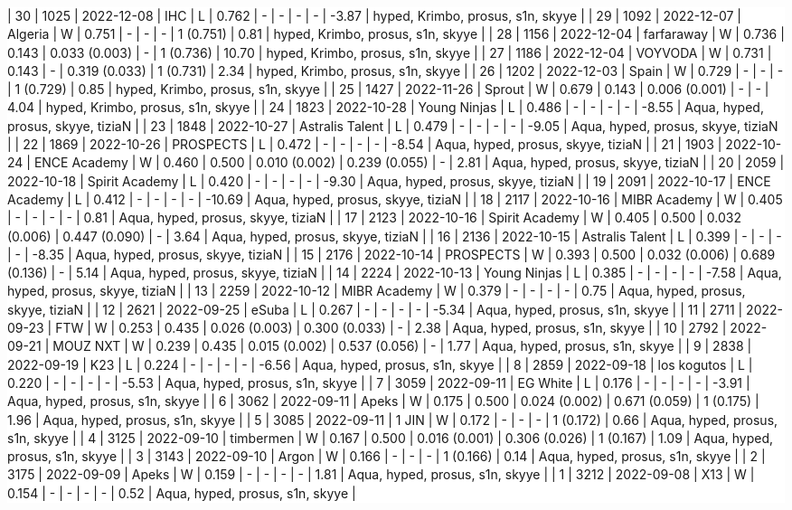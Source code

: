 |           30 |     1025 | 2022-12-08 | IHC             | L   | 0.762      | -            | -                | -                | -         |    -3.87 | hyped, Krimbo, prosus, s1n, skyye  |
|           29 |     1092 | 2022-12-07 | Algeria         | W   | 0.751      | -            | -                | -                | 1 (0.751) |     0.81 | hyped, Krimbo, prosus, s1n, skyye  |
|           28 |     1156 | 2022-12-04 | farfaraway      | W   | 0.736      | 0.143        | 0.033 (0.003)    | -                | 1 (0.736) |    10.70 | hyped, Krimbo, prosus, s1n, skyye  |
|           27 |     1186 | 2022-12-04 | VOYVODA         | W   | 0.731      | 0.143        | -                | 0.319 (0.033)    | 1 (0.731) |     2.34 | hyped, Krimbo, prosus, s1n, skyye  |
|           26 |     1202 | 2022-12-03 | Spain           | W   | 0.729      | -            | -                | -                | 1 (0.729) |     0.85 | hyped, Krimbo, prosus, s1n, skyye  |
|           25 |     1427 | 2022-11-26 | Sprout          | W   | 0.679      | 0.143        | 0.006 (0.001)    | -                | -         |     4.04 | hyped, Krimbo, prosus, s1n, skyye  |
|           24 |     1823 | 2022-10-28 | Young Ninjas    | L   | 0.486      | -            | -                | -                | -         |    -8.55 | Aqua, hyped, prosus, skyye, tiziaN |
|           23 |     1848 | 2022-10-27 | Astralis Talent | L   | 0.479      | -            | -                | -                | -         |    -9.05 | Aqua, hyped, prosus, skyye, tiziaN |
|           22 |     1869 | 2022-10-26 | PROSPECTS       | L   | 0.472      | -            | -                | -                | -         |    -8.54 | Aqua, hyped, prosus, skyye, tiziaN |
|           21 |     1903 | 2022-10-24 | ENCE Academy    | W   | 0.460      | 0.500        | 0.010 (0.002)    | 0.239 (0.055)    | -         |     2.81 | Aqua, hyped, prosus, skyye, tiziaN |
|           20 |     2059 | 2022-10-18 | Spirit Academy  | L   | 0.420      | -            | -                | -                | -         |    -9.30 | Aqua, hyped, prosus, skyye, tiziaN |
|           19 |     2091 | 2022-10-17 | ENCE Academy    | L   | 0.412      | -            | -                | -                | -         |   -10.69 | Aqua, hyped, prosus, skyye, tiziaN |
|           18 |     2117 | 2022-10-16 | MIBR Academy    | W   | 0.405      | -            | -                | -                | -         |     0.81 | Aqua, hyped, prosus, skyye, tiziaN |
|           17 |     2123 | 2022-10-16 | Spirit Academy  | W   | 0.405      | 0.500        | 0.032 (0.006)    | 0.447 (0.090)    | -         |     3.64 | Aqua, hyped, prosus, skyye, tiziaN |
|           16 |     2136 | 2022-10-15 | Astralis Talent | L   | 0.399      | -            | -                | -                | -         |    -8.35 | Aqua, hyped, prosus, skyye, tiziaN |
|           15 |     2176 | 2022-10-14 | PROSPECTS       | W   | 0.393      | 0.500        | 0.032 (0.006)    | 0.689 (0.136)    | -         |     5.14 | Aqua, hyped, prosus, skyye, tiziaN |
|           14 |     2224 | 2022-10-13 | Young Ninjas    | L   | 0.385      | -            | -                | -                | -         |    -7.58 | Aqua, hyped, prosus, skyye, tiziaN |
|           13 |     2259 | 2022-10-12 | MIBR Academy    | W   | 0.379      | -            | -                | -                | -         |     0.75 | Aqua, hyped, prosus, skyye, tiziaN |
|           12 |     2621 | 2022-09-25 | eSuba           | L   | 0.267      | -            | -                | -                | -         |    -5.34 | Aqua, hyped, prosus, s1n, skyye    |
|           11 |     2711 | 2022-09-23 | FTW             | W   | 0.253      | 0.435        | 0.026 (0.003)    | 0.300 (0.033)    | -         |     2.38 | Aqua, hyped, prosus, s1n, skyye    |
|           10 |     2792 | 2022-09-21 | MOUZ NXT        | W   | 0.239      | 0.435        | 0.015 (0.002)    | 0.537 (0.056)    | -         |     1.77 | Aqua, hyped, prosus, s1n, skyye    |
|            9 |     2838 | 2022-09-19 | K23             | L   | 0.224      | -            | -                | -                | -         |    -6.56 | Aqua, hyped, prosus, s1n, skyye    |
|            8 |     2859 | 2022-09-18 | los kogutos     | L   | 0.220      | -            | -                | -                | -         |    -5.53 | Aqua, hyped, prosus, s1n, skyye    |
|            7 |     3059 | 2022-09-11 | EG White        | L   | 0.176      | -            | -                | -                | -         |    -3.91 | Aqua, hyped, prosus, s1n, skyye    |
|            6 |     3062 | 2022-09-11 | Apeks           | W   | 0.175      | 0.500        | 0.024 (0.002)    | 0.671 (0.059)    | 1 (0.175) |     1.96 | Aqua, hyped, prosus, s1n, skyye    |
|            5 |     3085 | 2022-09-11 | 1 JIN           | W   | 0.172      | -            | -                | -                | 1 (0.172) |     0.66 | Aqua, hyped, prosus, s1n, skyye    |
|            4 |     3125 | 2022-09-10 | timbermen       | W   | 0.167      | 0.500        | 0.016 (0.001)    | 0.306 (0.026)    | 1 (0.167) |     1.09 | Aqua, hyped, prosus, s1n, skyye    |
|            3 |     3143 | 2022-09-10 | Argon           | W   | 0.166      | -            | -                | -                | 1 (0.166) |     0.14 | Aqua, hyped, prosus, s1n, skyye    |
|            2 |     3175 | 2022-09-09 | Apeks           | W   | 0.159      | -            | -                | -                | -         |     1.81 | Aqua, hyped, prosus, s1n, skyye    |
|            1 |     3212 | 2022-09-08 | X13             | W   | 0.154      | -            | -                | -                | -         |     0.52 | Aqua, hyped, prosus, s1n, skyye    |
